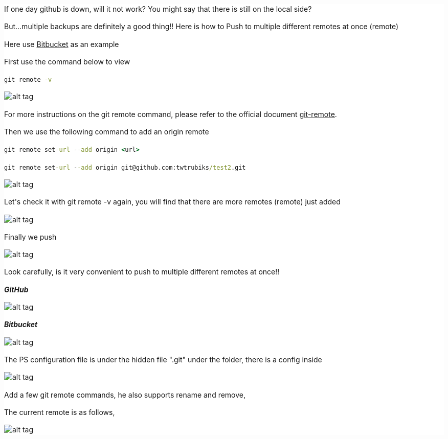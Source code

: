 If one day github is down, will it not work? You might say that there is still on the local side?

But...multiple backups are definitely a good thing!! Here is how to Push to multiple different remotes at once (remote)

Here use [Bitbucket](https://bitbucket.org/product) as an example

First use the command below to view

```cmd
git remote -v
```

![alt tag](https://i.imgur.com/Qb5VHoP.png)

For more instructions on the git remote command, please refer to the official document [git-remote](https://git-scm.com/docs/git-remote).

Then we use the following command to add an origin remote

```cmd
git remote set-url --add origin <url>
```

```cmd
git remote set-url --add origin git@github.com:twtrubiks/test2.git
```

![alt tag](https://i.imgur.com/FKzexVE.png)

Let's check it with git remote -v again, you will find that there are more remotes (remote) just added

![alt tag](https://i.imgur.com/p1q7C4b.png)

Finally we push

![alt tag](https://i.imgur.com/6VKh8Bz.png)

Look carefully, is it very convenient to push to multiple different remotes at once!!

***GitHub***

![alt tag](https://i.imgur.com/JljPJHJ.png)

***Bitbucket***

![alt tag](https://i.imgur.com/rkYHNl4.png)

The PS configuration file is under the hidden file ".git" under the folder, there is a config inside

![alt tag](https://i.imgur.com/41xb8eu.png)

Add a few git remote commands, he also supports rename and remove,

The current remote is as follows,

![alt tag](https://i.imgur.com/rr9SE3g.png)
